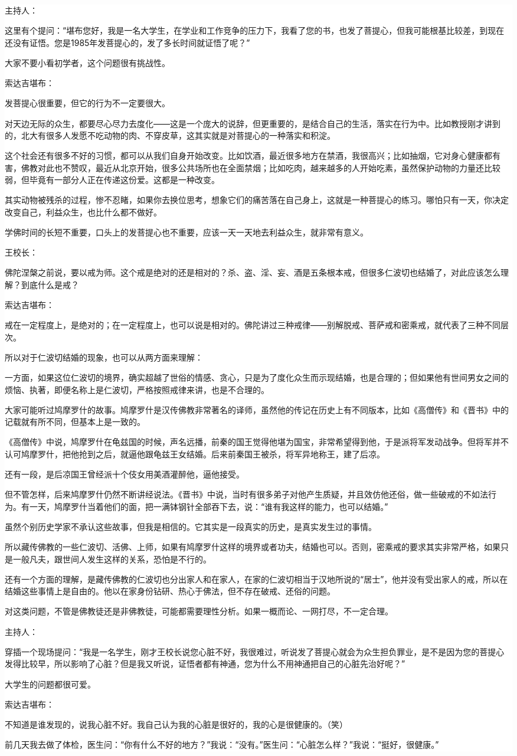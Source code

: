 主持人：

这里有个提问：“堪布您好，我是一名大学生，在学业和工作竞争的压力下，我看了您的书，也发了菩提心，但我可能根基比较差，到现在还没有证悟。您是1985年发菩提心的，发了多长时间就证悟了呢？”

大家不要小看初学者，这个问题很有挑战性。

索达吉堪布：

发菩提心很重要，但它的行为不一定要很大。

对天边无际的众生，都要尽心尽力去度化——这是一个庞大的说辞，但更重要的，是结合自己的生活，落实在行为中。比如教授刚才讲到的，北大有很多人发愿不吃动物的肉、不穿皮草，这其实就是对菩提心的一种落实和积淀。

这个社会还有很多不好的习惯，都可以从我们自身开始改变。比如饮酒，最近很多地方在禁酒，我很高兴；比如抽烟，它对身心健康都有害，佛教对此也不赞叹，最近从北京开始，很多公共场所也在全面禁烟；比如吃肉，越来越多的人开始吃素，虽然保护动物的力量还比较弱，但毕竟有一部分人正在传递这份爱。这都是一种改变。

其实动物被残杀的过程，惨不忍睹，如果你去换位思考，想象它们的痛苦落在自己身上，这就是一种菩提心的练习。哪怕只有一天，你决定改变自己，利益众生，也比什么都不做好。

学佛时间的长短不重要，口头上的发菩提心也不重要，应该一天一天地去利益众生，就非常有意义。

王校长：

佛陀涅槃之前说，要以戒为师。这个戒是绝对的还是相对的？杀、盗、淫、妄、酒是五条根本戒，但很多仁波切也结婚了，对此应该怎么理解？到底什么是戒？

索达吉堪布：

戒在一定程度上，是绝对的；在一定程度上，也可以说是相对的。佛陀讲过三种戒律——别解脱戒、菩萨戒和密乘戒，就代表了三种不同层次。

所以对于仁波切结婚的现象，也可以从两方面来理解：

一方面，如果这位仁波切的境界，确实超越了世俗的情感、贪心，只是为了度化众生而示现结婚，也是合理的；但如果他有世间男女之间的烦恼、执著，即便名称上是仁波切，严格按照戒律来讲，也是不合理的。

大家可能听过鸠摩罗什的故事。鸠摩罗什是汉传佛教非常著名的译师，虽然他的传记在历史上有不同版本，比如《高僧传》和《晋书》中的记载就有所不同，但基本上是一致的。

《高僧传》中说，鸠摩罗什在龟兹国的时候，声名远播，前秦的国王觉得他堪为国宝，非常希望得到他，于是派将军发动战争。但将军并不认可鸠摩罗什，把他抢到之后，就逼他跟龟兹王女结婚。后来前秦国王被杀，将军异地称王，建了后凉。

还有一段，是后凉国王曾经派十个伎女用美酒灌醉他，逼他接受。

但不管怎样，后来鸠摩罗什仍然不断讲经说法。《晋书》中说，当时有很多弟子对他产生质疑，并且效仿他还俗，做一些破戒的不如法行为。有一天，鸠摩罗什当着他们的面，把一满钵钢针全部吞下去，说：“谁有我这样的能力，也可以结婚。”

虽然个别历史学家不承认这些故事，但我是相信的。它其实是一段真实的历史，是真实发生过的事情。

所以藏传佛教的一些仁波切、活佛、上师，如果有鸠摩罗什这样的境界或者功夫，结婚也可以。否则，密乘戒的要求其实非常严格，如果只是一般凡夫，跟世间人发生这样的关系，恐怕是不行的。

还有一个方面的理解，是藏传佛教的仁波切也分出家人和在家人，在家的仁波切相当于汉地所说的“居士”，他并没有受出家人的戒，所以在结婚这些事情上是自由的。他以在家身份钻研、热心于佛法，但不存在破戒、还俗的问题。

对这类问题，不管是佛教徒还是非佛教徒，可能都需要理性分析。如果一概而论、一网打尽，不一定合理。

主持人：

穿插一个现场提问：“我是一名学生，刚才王校长说您心脏不好，我很难过，听说发了菩提心就会为众生担负罪业，是不是因为您的菩提心发得比较早，所以影响了心脏？但是我又听说，证悟者都有神通，您为什么不用神通把自己的心脏先治好呢？”

大学生的问题都很可爱。

索达吉堪布：

不知道是谁发现的，说我心脏不好。我自己认为我的心脏是很好的，我的心是很健康的。（笑）

前几天我去做了体检，医生问：“你有什么不好的地方？”我说：“没有。”医生问：“心脏怎么样？”我说：“挺好，很健康。”

